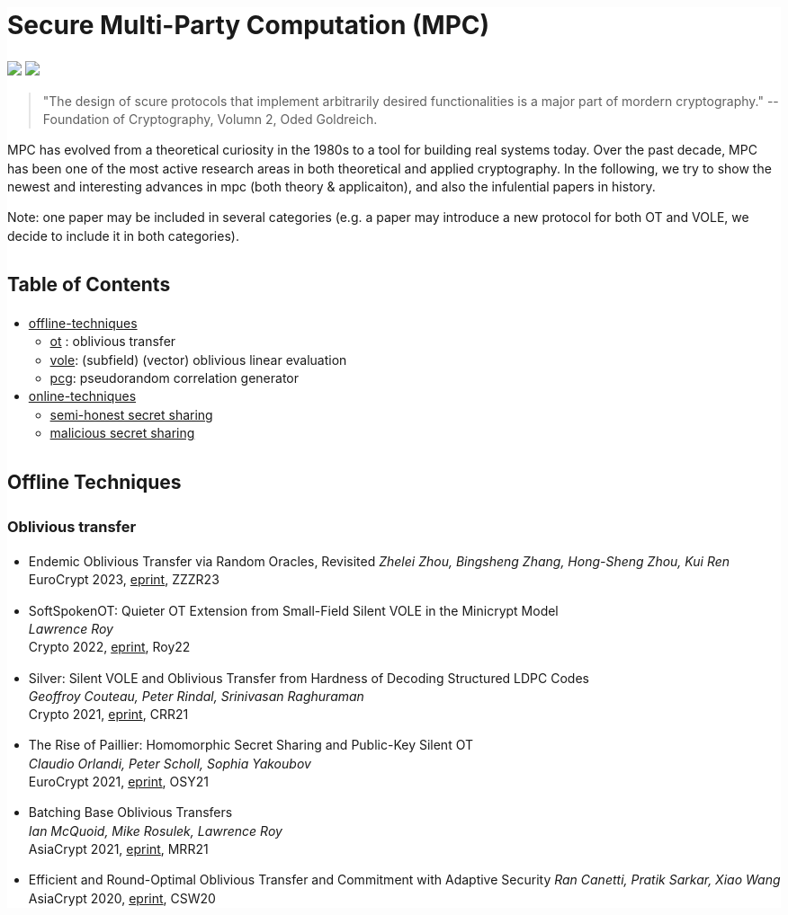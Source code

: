 # Secure Multi-Party Computation (MPC)

![](https://badgen.net/badge/:update-to/:Mar-2023/red) ![](https://badgen.net/badge/:papers/:48/blue) 

> "The design of scure protocols that implement arbitrarily desired functionalities is a major part of mordern cryptography."
> -- Foundation of Cryptography, Volumn 2, Oded Goldreich. 

MPC has evolved from a theoretical curiosity in the 1980s to a tool for building real systems today. Over the past decade, MPC has been one of the most active research areas in both theoretical and applied cryptography. In the following, we try to show the newest and interesting advances in mpc (both theory & applicaiton), and also the infulential papers in history. 

Note: one paper may be included in several categories (e.g. a paper may introduce a new protocol for both OT and VOLE, we decide to include it in both categories).

## Table of Contents

- [offline-techniques](#offline-techniques)
  * [ot](#oblivious-transfer) : oblivious transfer
  * [vole](#vector-oblivious-linear-evaluation): (subfield) (vector) oblivious linear evaluation
  * [pcg](#pseudorandom-correlation-generator): pseudorandom correlation generator
- [online-techniques](#online-techniques)
  * [semi-honest secret sharing](#semi-honest-secret-sharing)
  * [malicious secret sharing](#malicious-secret-sharing)

## Offline Techniques

### Oblivious transfer
- Endemic Oblivious Transfer via Random Oracles, Revisited
  *Zhelei Zhou, Bingsheng Zhang, Hong-Sheng Zhou, Kui Ren*
  EuroCrypt 2023, [eprint](https://eprint.iacr.org/2022/1525), ZZZR23

- SoftSpokenOT: Quieter OT Extension from Small-Field Silent VOLE in the Minicrypt Model  
  *Lawrence Roy*  
  Crypto 2022, [eprint](https://eprint.iacr.org/2022/192), Roy22

- Silver: Silent VOLE and Oblivious Transfer from Hardness of Decoding Structured LDPC Codes  
  *Geoffroy Couteau, Peter Rindal, Srinivasan Raghuraman*  
  Crypto 2021, [eprint](https://eprint.iacr.org/2021/1150), CRR21

- The Rise of Paillier: Homomorphic Secret Sharing and Public-Key Silent OT  
  *Claudio Orlandi, Peter Scholl, Sophia Yakoubov*  
  EuroCrypt 2021, [eprint](https://eprint.iacr.org/2021/262), OSY21

- Batching Base Oblivious Transfers  
  *Ian McQuoid, Mike Rosulek, Lawrence Roy*  
  AsiaCrypt 2021, [eprint](https://eprint.iacr.org/2021/682), MRR21

- Efficient and Round-Optimal Oblivious Transfer and Commitment with Adaptive Security
  *Ran Canetti, Pratik Sarkar, Xiao Wang*
  AsiaCrypt 2020, [eprint](https://eprint.iacr.org/2020/545), CSW20
